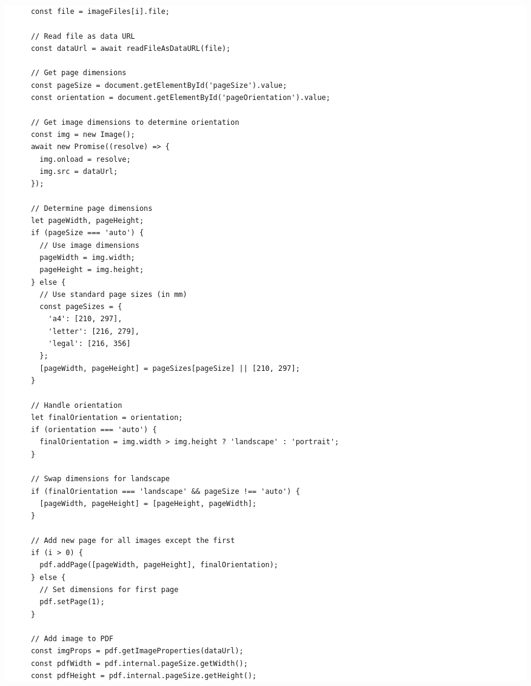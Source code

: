           const file = imageFiles[i].file;
          
          // Read file as data URL
          const dataUrl = await readFileAsDataURL(file);
          
          // Get page dimensions
          const pageSize = document.getElementById('pageSize').value;
          const orientation = document.getElementById('pageOrientation').value;
          
          // Get image dimensions to determine orientation
          const img = new Image();
          await new Promise((resolve) => {
            img.onload = resolve;
            img.src = dataUrl;
          });
          
          // Determine page dimensions
          let pageWidth, pageHeight;
          if (pageSize === 'auto') {
            // Use image dimensions
            pageWidth = img.width;
            pageHeight = img.height;
          } else {
            // Use standard page sizes (in mm)
            const pageSizes = {
              'a4': [210, 297],
              'letter': [216, 279],
              'legal': [216, 356]
            };
            [pageWidth, pageHeight] = pageSizes[pageSize] || [210, 297];
          }
          
          // Handle orientation
          let finalOrientation = orientation;
          if (orientation === 'auto') {
            finalOrientation = img.width > img.height ? 'landscape' : 'portrait';
          }
          
          // Swap dimensions for landscape
          if (finalOrientation === 'landscape' && pageSize !== 'auto') {
            [pageWidth, pageHeight] = [pageHeight, pageWidth];
          }
          
          // Add new page for all images except the first
          if (i > 0) {
            pdf.addPage([pageWidth, pageHeight], finalOrientation);
          } else {
            // Set dimensions for first page
            pdf.setPage(1);
          }
          
          // Add image to PDF
          const imgProps = pdf.getImageProperties(dataUrl);
          const pdfWidth = pdf.internal.pageSize.getWidth();
          const pdfHeight = pdf.internal.pageSize.getHeight();
          